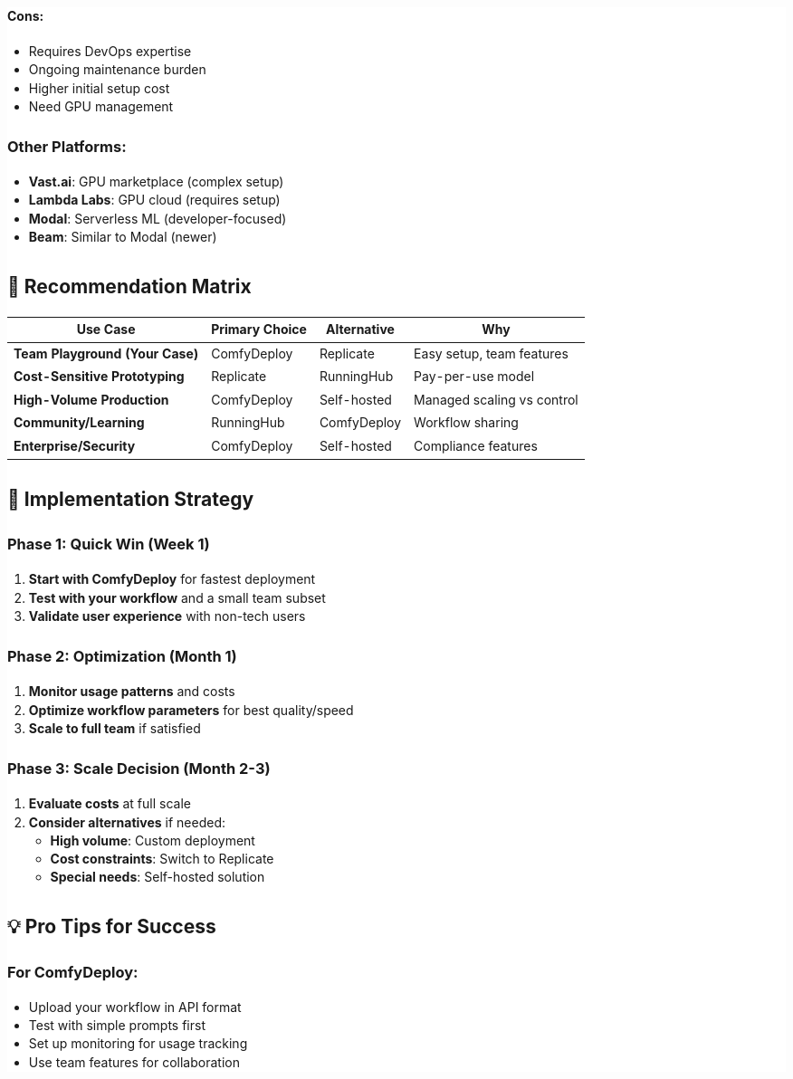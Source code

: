 #### **Cons:**
- Requires DevOps expertise
- Ongoing maintenance burden
- Higher initial setup cost
- Need GPU management

### **Other Platforms:**
- **Vast.ai**: GPU marketplace (complex setup)
- **Lambda Labs**: GPU cloud (requires setup)
- **Modal**: Serverless ML (developer-focused)
- **Beam**: Similar to Modal (newer)

## 🎯 **Recommendation Matrix**

| Use Case | Primary Choice | Alternative | Why |
|----------|----------------|-------------|-----|
| **Team Playground (Your Case)** | ComfyDeploy | Replicate | Easy setup, team features |
| **Cost-Sensitive Prototyping** | Replicate | RunningHub | Pay-per-use model |
| **High-Volume Production** | ComfyDeploy | Self-hosted | Managed scaling vs control |
| **Community/Learning** | RunningHub | ComfyDeploy | Workflow sharing |
| **Enterprise/Security** | ComfyDeploy | Self-hosted | Compliance features |

## 🚀 **Implementation Strategy**

### **Phase 1: Quick Win (Week 1)**
1. **Start with ComfyDeploy** for fastest deployment
2. **Test with your workflow** and a small team subset
3. **Validate user experience** with non-tech users

### **Phase 2: Optimization (Month 1)**
1. **Monitor usage patterns** and costs
2. **Optimize workflow parameters** for best quality/speed
3. **Scale to full team** if satisfied

### **Phase 3: Scale Decision (Month 2-3)**
1. **Evaluate costs** at full scale
2. **Consider alternatives** if needed:
   - **High volume**: Custom deployment
   - **Cost constraints**: Switch to Replicate
   - **Special needs**: Self-hosted solution

## 💡 **Pro Tips for Success**

### **For ComfyDeploy:**
- Upload your workflow in API format
- Test with simple prompts first
- Set up monitoring for usage tracking
- Use team features for collaboration
